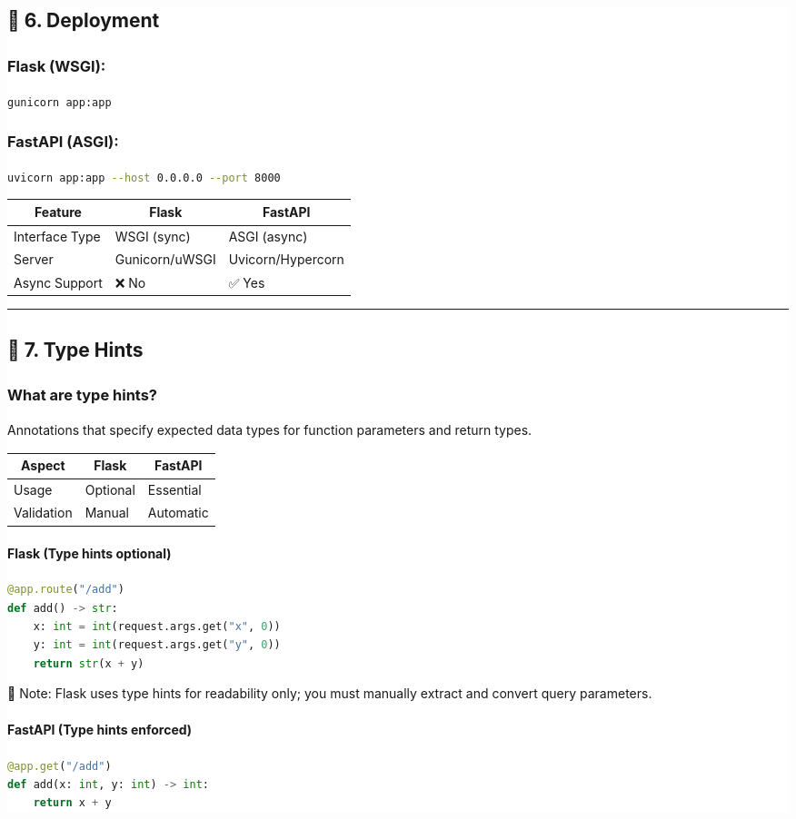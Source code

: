 
## 🚀 6. Deployment 

### Flask (WSGI):
```bash
gunicorn app:app
```

### FastAPI (ASGI):
```bash
uvicorn app:app --host 0.0.0.0 --port 8000
```

| Feature         | Flask            | FastAPI              |
|------------------|------------------|-----------------------|
| Interface Type   | WSGI (sync)      |   ASGI (async)       |
| Server           | Gunicorn/uWSGI   |   Uvicorn/Hypercorn  |
| Async Support    | ❌ No            | ✅ Yes                |

---

## 🧠 7. Type Hints

### What are type hints?

Annotations that specify expected data types for function parameters and return types.

| Aspect     | Flask    | FastAPI   |
| ---------- | -------- | --------- |
| Usage      | Optional | Essential |
| Validation | Manual   | Automatic |

#### Flask (Type hints optional)
```python
@app.route("/add")
def add() -> str:
    x: int = int(request.args.get("x", 0))
    y: int = int(request.args.get("y", 0))
    return str(x + y)
```
📝 Note: Flask uses type hints for readability only; you must manually extract and convert query parameters.

#### FastAPI (Type hints enforced)
```python
@app.get("/add")
def add(x: int, y: int) -> int:
    return x + y
```
